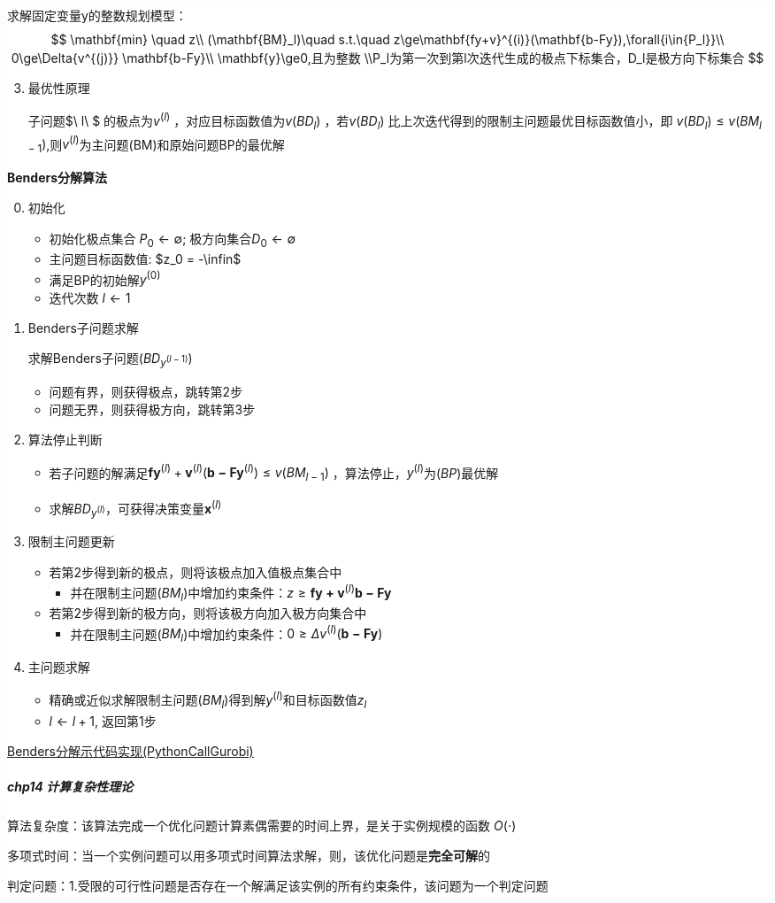    求解固定变量y的整数规划模型：
   $$
   \mathbf{min} \quad z\\
   (\mathbf{BM}_l)\quad s.t.\quad z\ge\mathbf{fy+v}^{(i)}(\mathbf{b-Fy}),\forall{i\in{P_l}}\\
   0\ge\Delta{v^{(j)}} \mathbf{b-Fy}\\
   \mathbf{y}\ge0,且为整数
   \\P_l为第一次到第l次迭代生成的极点下标集合，D_l是极方向下标集合
   $$

3. 最优性原理

   子问题$\ l\ $ 的极点为$v^{(l)}$ ，对应目标函数值为$v(BD_l)$ ，若$v(BD_l)$ 比上次迭代得到的限制主问题最优目标函数值小，即 $v(BD_l)\le{v(BM_{l-1})}$,则$v^{(l)}$为主问题(BM)和原始问题BP的最优解

**Benders分解算法**

0. 初始化

   - 初始化极点集合 $P_0\leftarrow \emptyset$; 极方向集合$D_0\leftarrow\emptyset$
   - 主问题目标函数值: $z_0 = -\infin$ 
   - 满足BP的初始解$y^{(0)}$
   - 迭代次数 $l\leftarrow1$

1. Benders子问题求解

   求解Benders子问题$(BD_{y^{(l-1)}})$ 

   - 问题有界，则获得极点，跳转第2步
   - 问题无界，则获得极方向，跳转第3步

2. 算法停止判断

   - 若子问题的解满足$\mathbf{fy}^{(l)}+\mathbf{v}^{(l)}(\mathbf{b-Fy}^{(l)})\le{v(BM_{l-1})}$ ，算法停止，$y^{(l)}$为$(BP)$最优解

   - 求解$BD_{y^{(l)}}$，可获得决策变量$\mathbf{x}^{(l)}$ 

3. 限制主问题更新

   - 若第2步得到新的极点，则将该极点加入值极点集合中
     - 并在限制主问题($BM_l$)中增加约束条件：$z\ge\mathbf{fy+v}^{(l)}\mathbf{b-Fy}$ 
   - 若第2步得到新的极方向，则将该极方向加入极方向集合中
     - 并在限制主问题($BM_l$)中增加约束条件：$0\ge\Delta{v^{(l)}} (\mathbf{b-Fy})$ 

4. 主问题求解

   - 精确或近似求解限制主问题($BM_l$)得到解$y^{(l)}$和目标函数值$z_l$
   - $l \leftarrow{l+1}$, 返回第1步

[Benders分解示代码实现(PythonCallGurobi)](/Users/cxw/Learn/2_SIGS/ALi/Coding/OR/ScaleOptimization/Benders.py)



##### chp14 计算复杂性理论

算法复杂度：该算法完成一个优化问题计算素偶需要的时间上界，是关于实例规模的函数 $O(\cdot)$ 

多项式时间：当一个实例问题可以用多项式时间算法求解，则，该优化问题是**完全可解**的

判定问题：1.受限的可行性问题是否存在一个解满足该实例的所有约束条件，该问题为一个判定问题

